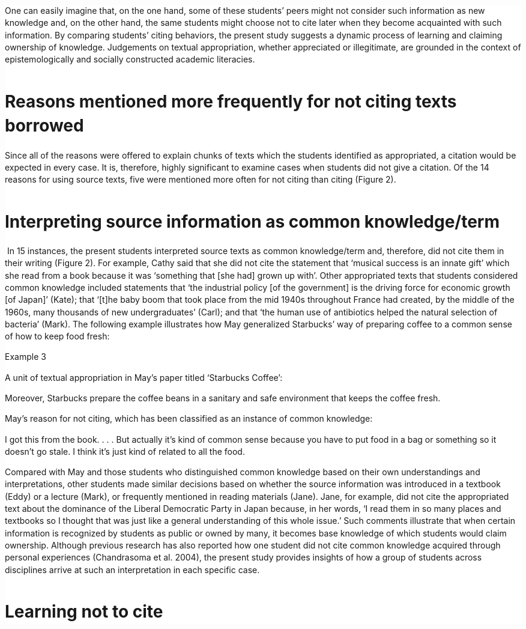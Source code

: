 One can easily imagine that, on the one hand, some of these students’ peers might not consider such information as new knowledge and, on the other hand, the same students might choose not to cite later when they become acquainted with such information. By comparing students’ citing behaviors, the present study suggests a dynamic process of learning and claiming ownership of knowledge. Judgements on textual appropriation, whether appreciated or illegitimate, are grounded in the context of epistemologically and socially constructed academic literacies.

# Reasons mentioned more frequently for not citing texts borrowed

Since all of the reasons were offered to explain chunks of texts which the students identified as appropriated, a citation would be expected in every case. It is, therefore, highly significant to examine cases when students did not give a citation. Of the 14 reasons for using source texts, five were mentioned more often for not citing than citing (Figure 2).

# Interpreting source information as common knowledge/term

$\mathrm { ~ I n ~ } 1 5$ instances, the present students interpreted source texts as common knowledge/term and, therefore, did not cite them in their writing (Figure 2). For example, Cathy said that she did not cite the statement that ‘musical success is an innate gift’ which she read from a book because it was ‘something that [she had] grown up with’. Other appropriated texts that students considered common knowledge included statements that ‘the industrial policy [of the government] is the driving force for economic growth [of Japan]’ (Kate); that ‘[t]he baby boom that took place from the mid 1940s throughout France had created, by the middle of the 1960s, many thousands of new undergraduates’ (Carl); and that ‘the human use of antibiotics helped the natural selection of bacteria’ (Mark). The following example illustrates how May generalized Starbucks’ way of preparing coffee to a common sense of how to keep food fresh:

Example 3

A unit of textual appropriation in May’s paper titled ‘Starbucks Coffee’:

Moreover, Starbucks prepare the coffee beans in a sanitary and safe environment that keeps the coffee fresh.

May’s reason for not citing, which has been classified as an instance of common knowledge:

I got this from the book. . . . But actually it’s kind of common sense because you have to put food in a bag or something so it doesn’t go stale. I think it’s just kind of related to all the food.

Compared with May and those students who distinguished common knowledge based on their own understandings and interpretations, other students made similar decisions based on whether the source information was introduced in a textbook (Eddy) or a lecture (Mark), or frequently mentioned in reading materials (Jane). Jane, for example, did not cite the appropriated text about the dominance of the Liberal Democratic Party in Japan because, in her words, ‘I read them in so many places and textbooks so I thought that was just like a general understanding of this whole issue.’ Such comments illustrate that when certain information is recognized by students as public or owned by many, it becomes base knowledge of which students would claim ownership. Although previous research has also reported how one student did not cite common knowledge acquired through personal experiences (Chandrasoma et al. 2004), the present study provides insights of how a group of students across disciplines arrive at such an interpretation in each specific case.

# Learning not to cite
